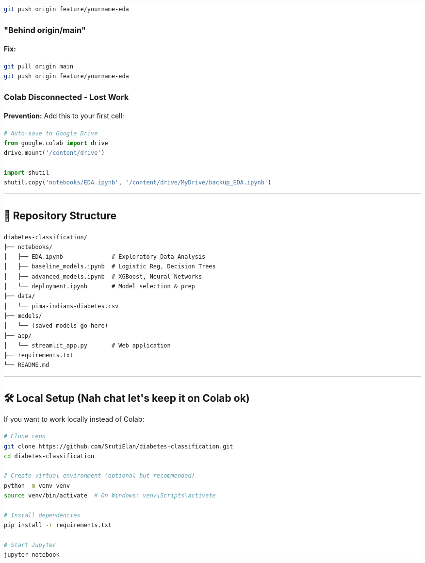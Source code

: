 ```bash
git push origin feature/yourname-eda
```

### **"Behind origin/main"**

**Fix:**
```bash
git pull origin main
git push origin feature/yourname-eda
```

### **Colab Disconnected - Lost Work**

**Prevention:** Add this to your first cell:
```python
# Auto-save to Google Drive
from google.colab import drive
drive.mount('/content/drive')

import shutil
shutil.copy('notebooks/EDA.ipynb', '/content/drive/MyDrive/backup_EDA.ipynb')
```

---

## 📂 Repository Structure

```
diabetes-classification/
├── notebooks/
│   ├── EDA.ipynb              # Exploratory Data Analysis
│   ├── baseline_models.ipynb  # Logistic Reg, Decision Trees
│   ├── advanced_models.ipynb  # XGBoost, Neural Networks
│   └── deployment.ipynb       # Model selection & prep
├── data/
│   └── pima-indians-diabetes.csv
├── models/
│   └── (saved models go here)
├── app/
│   └── streamlit_app.py       # Web application
├── requirements.txt
└── README.md
```

---

## 🛠️ Local Setup (Nah chat let's keep it on Colab ok)

If you want to work locally instead of Colab:

```bash
# Clone repo
git clone https://github.com/SrutiElan/diabetes-classification.git
cd diabetes-classification

# Create virtual environment (optional but recommended)
python -m venv venv
source venv/bin/activate  # On Windows: venv\Scripts\activate

# Install dependencies
pip install -r requirements.txt

# Start Jupyter
jupyter notebook
```

